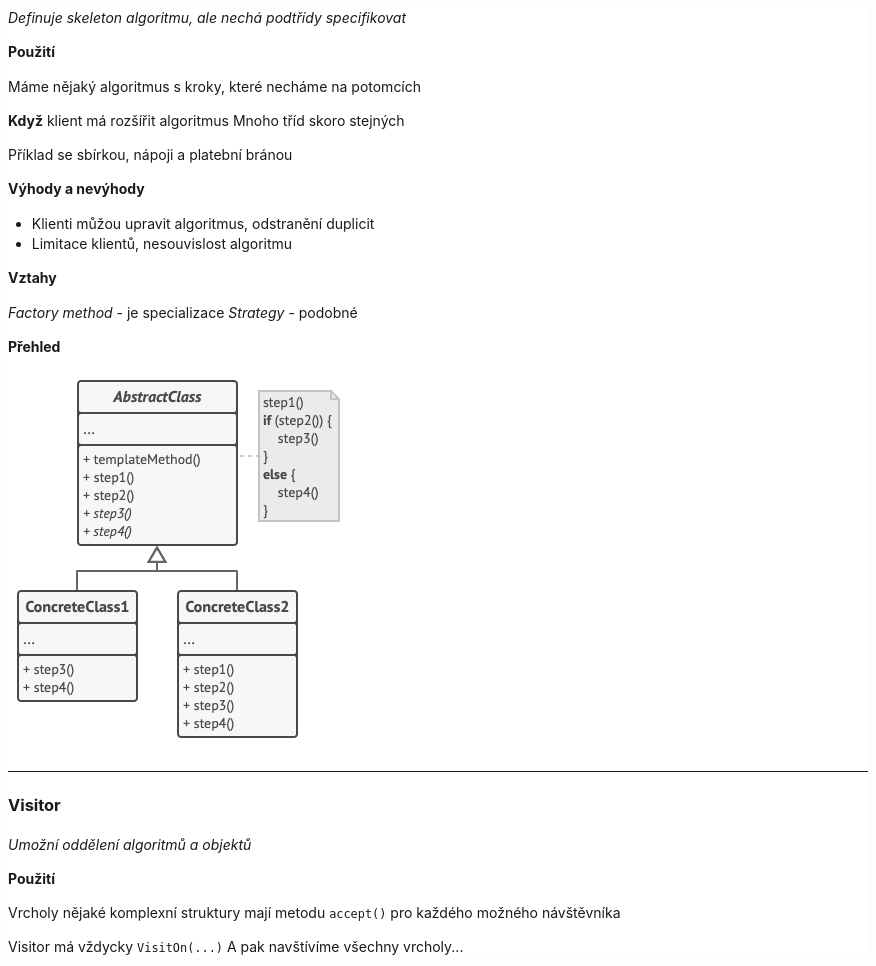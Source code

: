 *Definuje skeleton algoritmu, ale nechá podtřídy specifikovat*

**Použití**

Máme nějaký algoritmus s kroky, které necháme na potomcích

**Když** klient má rozšířit algoritmus
Mnoho tříd skoro stejných

Příklad se sbírkou, nápoji a platební bránou

**Výhody a nevýhody**

* Klienti můžou upravit algoritmus, odstranění duplicit
* Limitace klientů, nesouvislost algoritmu

**Vztahy**

*Factory method* - je specializace
*Strategy* - podobné

**Přehled**

![Structure of the Template Method design pattern](README.assets/structure-165263491760630.png)

---


### Visitor

*Umožní oddělení algoritmů a objektů*

**Použití**

Vrcholy nějaké komplexní struktury mají metodu `accept()` pro každého možného návštěvníka

Visitor má vždycky `VisitOn(...)`
A pak navštívíme všechny vrcholy...
